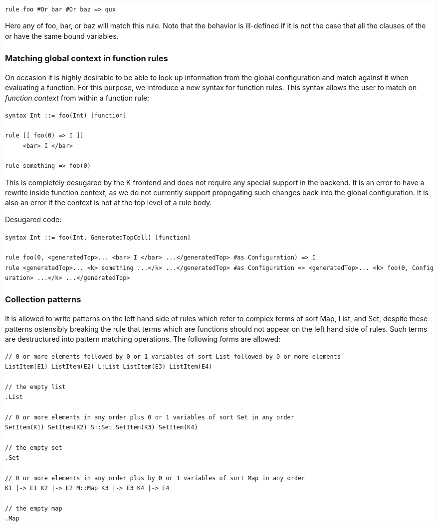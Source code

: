 ```
rule foo #Or bar #Or baz => qux
```

Here any of foo, bar, or baz will match this rule.
Note that the behavior is ill-defined if it is not the case that all the clauses of the or have the same bound variables.

### Matching global context in function rules

On occasion it is highly desirable to be able to look up information from the global configuration and match against it when evaluating a function.
For this purpose, we introduce a new syntax for function rules.
This syntax allows the user to match on *function context* from within a function rule:

```
syntax Int ::= foo(Int) [function]

rule [[ foo(0) => I ]]
     <bar> I </bar>

rule something => foo(0)
```

This is completely desugared by the K frontend and does not require any special support in the backend.
It is an error to have a rewrite inside function context, as we do not currently support propogating such changes back into the global configuration.
It is also an error if the context is not at the top level of a rule body.

Desugared code:

```
syntax Int ::= foo(Int, GeneratedTopCell) [function]

rule foo(0, <generatedTop>... <bar> I </bar> ...</generatedTop> #as Configuration) => I
rule <generatedTop>... <k> something ...</k> ...</generatedTop> #as Configuration => <generatedTop>... <k> foo(0, Configuration> ...</k> ...</generatedTop>
```

### Collection patterns

It is allowed to write patterns on the left hand side of rules which refer to complex terms of sort Map, List, and Set, despite these patterns ostensibly breaking the rule that terms which are functions should not appear on the left hand side of rules.
Such terms are destructured into pattern matching operations.
The following forms are allowed:

```
// 0 or more elements followed by 0 or 1 variables of sort List followed by 0 or more elements
ListItem(E1) ListItem(E2) L:List ListItem(E3) ListItem(E4)

// the empty list
.List

// 0 or more elements in any order plus 0 or 1 variables of sort Set in any order
SetItem(K1) SetItem(K2) S::Set SetItem(K3) SetItem(K4)

// the empty set
.Set

// 0 or more elements in any order plus by 0 or 1 variables of sort Map in any order
K1 |-> E1 K2 |-> E2 M::Map K3 |-> E3 K4 |-> E4

// the empty map
.Map
```
